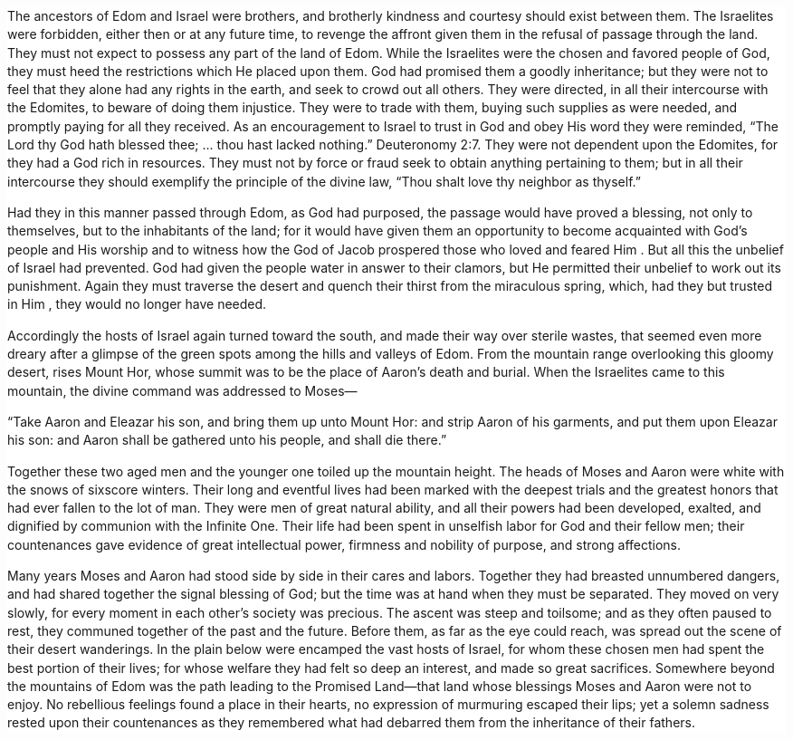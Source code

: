 
The ancestors of Edom and Israel were brothers, and brotherly kindness and courtesy should exist between them. The Israelites were forbidden, either then or at any future time, to revenge the affront given them in the refusal of passage through the land. They must not expect to possess any part of the land of Edom. While the Israelites were the chosen and favored people of God, they must heed the restrictions which He placed upon them. God had promised them a goodly inheritance; but they were not to feel that they alone had any rights in the earth, and seek to crowd out all others. They were directed, in all their intercourse with the Edomites, to beware of doing them injustice. They were to trade with them, buying such supplies as were needed, and promptly paying for all they received. As an encouragement to Israel to trust in God and obey His word they were reminded, “The Lord thy God hath blessed thee; ... thou hast lacked nothing.” Deuteronomy 2:7. They were not dependent upon the Edomites, for they had a God rich in resources. They must not by force or fraud seek to obtain anything pertaining to them; but in all their intercourse they should exemplify the principle of the divine law, “Thou shalt love thy neighbor as thyself.”

Had they in this manner passed through Edom, as God had purposed, the passage would have proved a blessing, not only to themselves, but to the inhabitants of the land; for it would have given them an opportunity to become acquainted with God’s people and His worship and to witness how the God of Jacob prospered those who loved and feared Him . But all this the unbelief of Israel had prevented. God had given the people water in answer to their clamors, but He permitted their unbelief to work out its punishment. Again they must traverse the desert and quench their thirst from the miraculous spring, which, had they but trusted in Him , they would no longer have needed.

Accordingly the hosts of Israel again turned toward the south, and made their way over sterile wastes, that seemed even more dreary after a glimpse of the green spots among the hills and valleys of Edom. From the mountain range overlooking this gloomy desert, rises Mount Hor, whose summit was to be the place of Aaron’s death and burial. When the Israelites came to this mountain, the divine command was addressed to Moses—

“Take Aaron and Eleazar his son, and bring them up unto Mount Hor: and strip Aaron of his garments, and put them upon Eleazar his son: and Aaron shall be gathered unto his people, and shall die there.”

Together these two aged men and the younger one toiled up the mountain height. The heads of Moses and Aaron were white with the snows of sixscore winters. Their long and eventful lives had been marked with the deepest trials and the greatest honors that had ever fallen to the lot of man. They were men of great natural ability, and all their powers had been developed, exalted, and dignified by communion with the Infinite One. Their life had been spent in unselfish labor for God and their fellow men; their countenances gave evidence of great intellectual power, firmness and nobility of purpose, and strong affections.

Many years Moses and Aaron had stood side by side in their cares and labors. Together they had breasted unnumbered dangers, and had shared together the signal blessing of God; but the time was at hand when they must be separated. They moved on very slowly, for every moment in each other’s society was precious. The ascent was steep and toilsome; and as they often paused to rest, they communed together of the past and the future. Before them, as far as the eye could reach, was spread out the scene of their desert wanderings. In the plain below were encamped the vast hosts of Israel, for whom these chosen men had spent the best portion of their lives; for whose welfare they had felt so deep an interest, and made so great sacrifices. Somewhere beyond the mountains of Edom was the path leading to the Promised Land—that land whose blessings Moses and Aaron were not to enjoy. No rebellious feelings found a place in their hearts, no expression of murmuring escaped their lips; yet a solemn sadness rested upon their countenances as they remembered what had debarred them from the inheritance of their fathers.
